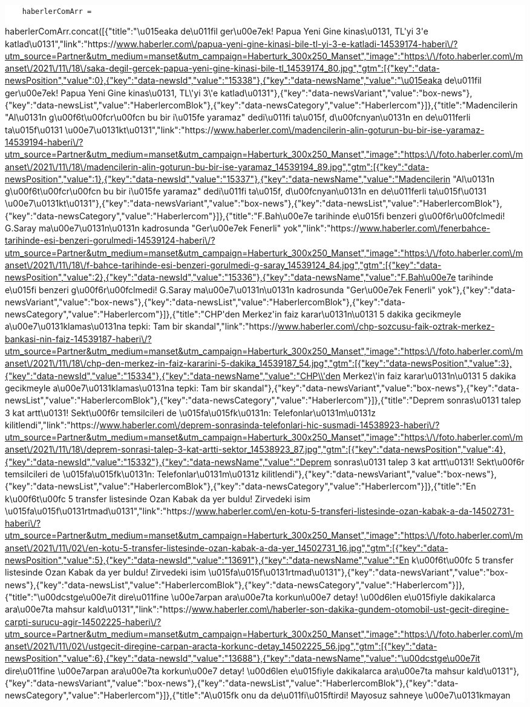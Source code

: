 	    haberlerComArr =
haberlerComArr.concat([{"title":"\u015eaka de\u011fil ger\u00e7ek! Papua Yeni Gine kinas\u0131, TL'yi 3'e katlad\u0131","link":"https:\/\/www.haberler.com\/papua-yeni-gine-kinasi-bile-tl-yi-3-e-katladi-14539174-haberi\/?utm_source=Partner&utm_medium=manset&utm_campaign=Haberturk_300x250_Manset","image":"https:\/\/foto.haberler.com\/manset\/2021\/11\/18\/saka-degil-gercek-papua-yeni-gine-kinasi-bile-tl_14539174_80.jpg","gtm":[{"key":"data-newsPosition","value":0},{"key":"data-newsId","value":"15338"},{"key":"data-newsName","value":"\u015eaka de\u011fil ger\u00e7ek! Papua Yeni Gine kinas\u0131, TL\\'yi 3\\'e katlad\u0131"},{"key":"data-newsVariant","value":"box-news"},{"key":"data-newsList","value":"HaberlercomBlok"},{"key":"data-newsCategory","value":"Haberlercom"}]},{"title":"Madencilerin \"Al\u0131n g\u00f6t\u00fcr\u00fcn bu bir i\u015fe yaramaz\" dedi\u011fi ta\u015f, d\u00fcnyan\u0131n en de\u011ferli ta\u015f\u0131 \u00e7\u0131kt\u0131","link":"https:\/\/www.haberler.com\/madencilerin-alin-goturun-bu-bir-ise-yaramaz-14539194-haberi\/?utm_source=Partner&utm_medium=manset&utm_campaign=Haberturk_300x250_Manset","image":"https:\/\/foto.haberler.com\/manset\/2021\/11\/18\/madencilerin-alin-goturun-bu-bir-ise-yaramaz_14539194_89.jpg","gtm":[{"key":"data-newsPosition","value":1},{"key":"data-newsId","value":"15337"},{"key":"data-newsName","value":"Madencilerin &quot;Al\u0131n g\u00f6t\u00fcr\u00fcn bu bir i\u015fe yaramaz&quot; dedi\u011fi ta\u015f, d\u00fcnyan\u0131n en de\u011ferli ta\u015f\u0131 \u00e7\u0131kt\u0131"},{"key":"data-newsVariant","value":"box-news"},{"key":"data-newsList","value":"HaberlercomBlok"},{"key":"data-newsCategory","value":"Haberlercom"}]},{"title":"F.Bah\u00e7e tarihinde e\u015fi benzeri g\u00f6r\u00fclmedi! G.Saray ma\u00e7\u0131n\u0131n kadrosunda \"Ger\u00e7ek Fenerli\" yok","link":"https:\/\/www.haberler.com\/fenerbahce-tarihinde-esi-benzeri-gorulmedi-14539124-haberi\/?utm_source=Partner&utm_medium=manset&utm_campaign=Haberturk_300x250_Manset","image":"https:\/\/foto.haberler.com\/manset\/2021\/11\/18\/f-bahce-tarihinde-esi-benzeri-gorulmedi-g-saray_14539124_84.jpg","gtm":[{"key":"data-newsPosition","value":2},{"key":"data-newsId","value":"15336"},{"key":"data-newsName","value":"F.Bah\u00e7e tarihinde e\u015fi benzeri g\u00f6r\u00fclmedi! G.Saray ma\u00e7\u0131n\u0131n kadrosunda &quot;Ger\u00e7ek Fenerli&quot; yok"},{"key":"data-newsVariant","value":"box-news"},{"key":"data-newsList","value":"HaberlercomBlok"},{"key":"data-newsCategory","value":"Haberlercom"}]},{"title":"CHP'den Merkez'in faiz karar\u0131n\u0131 5 dakika gecikmeyle a\u00e7\u0131klamas\u0131na tepki: Tam bir skandal","link":"https:\/\/www.haberler.com\/chp-sozcusu-faik-oztrak-merkez-bankasi-nin-faiz-14539187-haberi\/?utm_source=Partner&utm_medium=manset&utm_campaign=Haberturk_300x250_Manset","image":"https:\/\/foto.haberler.com\/manset\/2021\/11\/18\/chp-den-merkez-in-faiz-kararini-5-dakika_14539187_54.jpg","gtm":[{"key":"data-newsPosition","value":3},{"key":"data-newsId","value":"15334"},{"key":"data-newsName","value":"CHP\\'den Merkez\\'in faiz karar\u0131n\u0131 5 dakika gecikmeyle a\u00e7\u0131klamas\u0131na tepki: Tam bir skandal"},{"key":"data-newsVariant","value":"box-news"},{"key":"data-newsList","value":"HaberlercomBlok"},{"key":"data-newsCategory","value":"Haberlercom"}]},{"title":"Deprem sonras\u0131 talep 3 kat artt\u0131! Sekt\u00f6r temsilcileri de \u015fa\u015fk\u0131n: Telefonlar\u0131m\u0131z kilitlendi","link":"https:\/\/www.haberler.com\/deprem-sonrasinda-telefonlari-hic-susmadi-14538923-haberi\/?utm_source=Partner&utm_medium=manset&utm_campaign=Haberturk_300x250_Manset","image":"https:\/\/foto.haberler.com\/manset\/2021\/11\/18\/deprem-sonrasi-talep-3-kat-artti-sektor_14538923_87.jpg","gtm":[{"key":"data-newsPosition","value":4},{"key":"data-newsId","value":"15332"},{"key":"data-newsName","value":"Deprem sonras\u0131 talep 3 kat artt\u0131! Sekt\u00f6r temsilcileri de \u015fa\u015fk\u0131n: Telefonlar\u0131m\u0131z kilitlendi"},{"key":"data-newsVariant","value":"box-news"},{"key":"data-newsList","value":"HaberlercomBlok"},{"key":"data-newsCategory","value":"Haberlercom"}]},{"title":"En k\u00f6t\u00fc 5 transfer listesinde Ozan Kabak da yer buldu! Zirvedeki isim \u015fa\u015f\u0131rtmad\u0131","link":"https:\/\/www.haberler.com\/en-kotu-5-transferi-listesinde-ozan-kabak-a-da-14502731-haberi\/?utm_source=Partner&utm_medium=manset&utm_campaign=Haberturk_300x250_Manset","image":"https:\/\/foto.haberler.com\/manset\/2021\/11\/02\/en-kotu-5-transfer-listesinde-ozan-kabak-a-da-yer_14502731_16.jpg","gtm":[{"key":"data-newsPosition","value":5},{"key":"data-newsId","value":"13691"},{"key":"data-newsName","value":"En k\u00f6t\u00fc 5 transfer listesinde Ozan Kabak da yer buldu! Zirvedeki isim \u015fa\u015f\u0131rtmad\u0131"},{"key":"data-newsVariant","value":"box-news"},{"key":"data-newsList","value":"HaberlercomBlok"},{"key":"data-newsCategory","value":"Haberlercom"}]},{"title":"\u00dcstge\u00e7it dire\u011fine \u00e7arpan ara\u00e7ta korkun\u00e7 detay! \u00d6len e\u015fiyle dakikalarca ara\u00e7ta mahsur kald\u0131","link":"https:\/\/www.haberler.com\/haberler-son-dakika-gundem-otomobil-ust-gecit-diregine-carpti-surucu-agir-14502225-haberi\/?utm_source=Partner&utm_medium=manset&utm_campaign=Haberturk_300x250_Manset","image":"https:\/\/foto.haberler.com\/manset\/2021\/11\/02\/ustgecit-diregine-carpan-aracta-korkunc-detay_14502225_56.jpg","gtm":[{"key":"data-newsPosition","value":6},{"key":"data-newsId","value":"13688"},{"key":"data-newsName","value":"\u00dcstge\u00e7it dire\u011fine \u00e7arpan ara\u00e7ta korkun\u00e7 detay! \u00d6len e\u015fiyle dakikalarca ara\u00e7ta mahsur kald\u0131"},{"key":"data-newsVariant","value":"box-news"},{"key":"data-newsList","value":"HaberlercomBlok"},{"key":"data-newsCategory","value":"Haberlercom"}]},{"title":"A\u015fk onu da de\u011fi\u015ftirdi! Mayosuz sahneye \u00e7\u0131kmayan